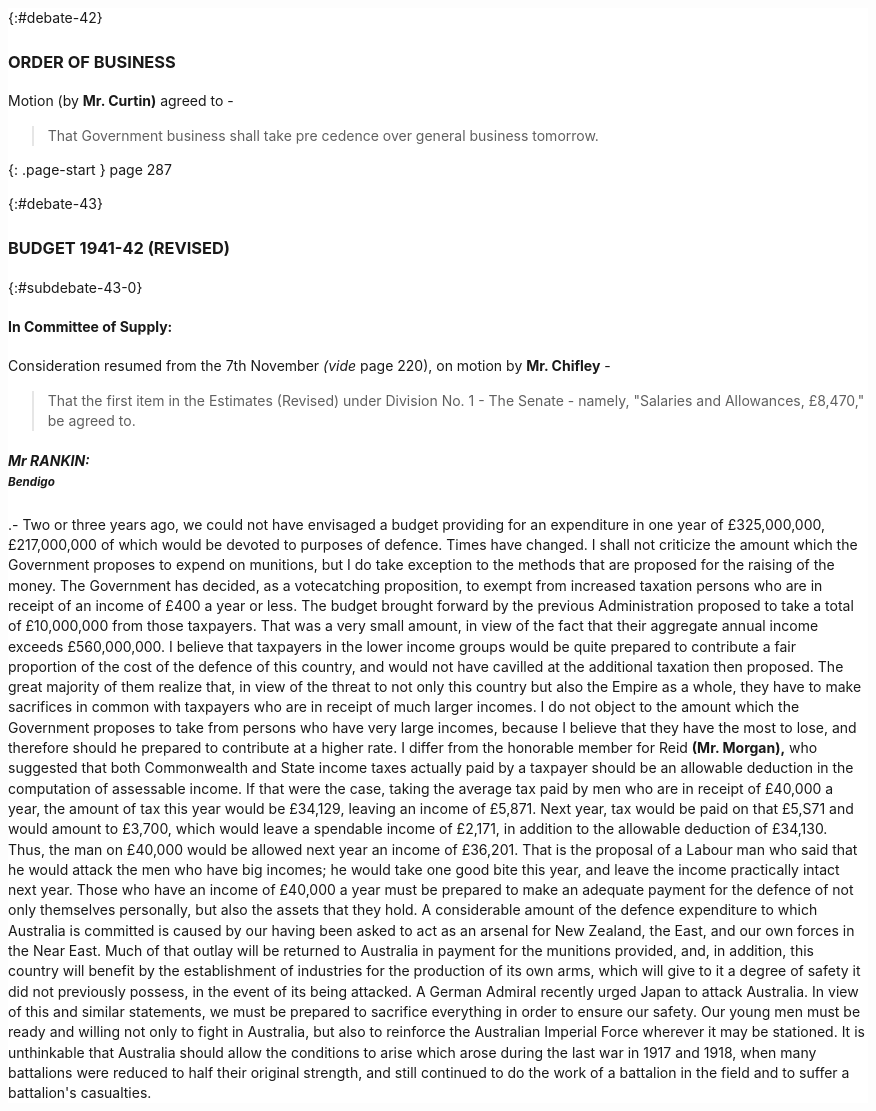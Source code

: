 {:#debate-42}
### ORDER OF BUSINESS

Motion (by  **Mr. Curtin)**  agreed to - 

  >That Government business shall take pre cedence over general business tomorrow. 

{: .page-start }
page 287

{:#debate-43}
### BUDGET 1941-42 (REVISED)

{:#subdebate-43-0}
#### In Committee of Supply:

Consideration resumed from the 7th November  *(vide*  page 220), on motion by  **Mr. Chifley**  - 

  >That the first item in the Estimates (Revised) under Division No. 1 - The Senate - namely, "Salaries and Allowances, £8,470," be agreed to. 

##### Mr RANKIN:<br><small class="text-muted">Bendigo</small>

.- Two or three years ago, we could not have envisaged a budget providing for an expenditure in one year of £325,000,000, £217,000,000 of which would be devoted to purposes of defence. Times have changed. I shall not criticize the amount which the Government proposes to expend on munitions, but I do take exception to the methods that are proposed for the raising of the money. The Government has decided, as a votecatching proposition, to exempt from increased taxation persons who are in receipt of an income of £400 a year or less. The budget brought forward by the previous Administration proposed to take a total of £10,000,000 from those taxpayers. That was a very small amount, in view of the fact that their aggregate annual income exceeds £560,000,000. I believe that taxpayers in the lower income groups would be quite prepared to contribute a fair proportion of the cost of the defence of this country, and would not have cavilled at the additional taxation then proposed. The great majority of them realize that, in view of the threat to not only this country but also the Empire as a whole, they have to make sacrifices in common with taxpayers who are in receipt of much larger incomes. I do not object to the amount which the Government proposes to take from persons who have very large incomes, because I believe that they have the most to lose, and therefore  should he prepared to contribute at a higher rate. I differ from the honorable member for Reid  **(Mr. Morgan),**  who suggested that both Commonwealth and State income taxes actually paid by a taxpayer should be an allowable deduction in the computation of assessable income. If that were the case, taking the average tax paid by men who are in receipt of £40,000 a year, the amount of tax this year would be £34,129, leaving an income of £5,871. Next year, tax would be paid on that £5,S71 and would amount to £3,700, which would leave a spendable income of £2,171, in addition to the allowable deduction of £34,130. Thus, the man on £40,000 would be allowed next year an income of £36,201. That is the proposal of a Labour man who said that he would attack the men who have big incomes; he would take one good bite this year, and leave the income practically intact next year.  Those who have an income of £40,000 a year must be prepared to make an adequate payment for the defence of not only themselves personally, but also the assets that they hold. A considerable amount of the defence expenditure to which Australia is committed is caused by our having been asked to act as an arsenal for New Zealand, the East, and our own forces in the Near East. Much of that outlay will be returned to Australia in payment for the munitions provided, and, in addition, this country will benefit by the establishment of industries for the production of its own arms, which will give to it a degree of safety it did not previously possess, in the event of its being attacked. A German Admiral recently urged Japan to attack Australia. In view of this and similar statements, we must be prepared to sacrifice everything in order to ensure our safety. Our young men must be ready and willing not only to fight in Australia, but also to reinforce the Australian Imperial Force wherever it may be stationed. It is unthinkable that Australia should allow the conditions to arise which arose during the last war in 1917 and 1918, when many battalions were reduced to half their original strength, and still continued to do the work of a battalion in the field and to suffer a battalion's casualties.  
